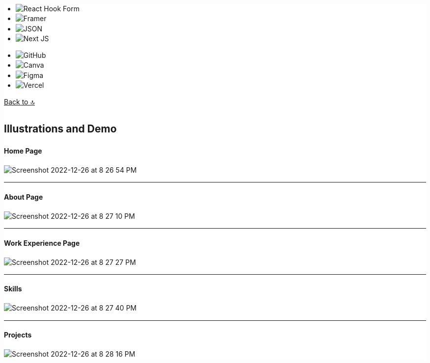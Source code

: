 </td>

<td>

- ![React Hook Form](https://img.shields.io/badge/React%20Hook%20Form-%23EC5990.svg?style=for-the-badge&logo=reacthookform&logoColor=white)
- ![Framer](https://img.shields.io/badge/Framer-black?style=for-the-badge&logo=framer&logoColor=blue)
- ![JSON](https://img.shields.io/badge/json-5E5C5C?style=for-the-badge&logo=json&logoColor=white)
- ![Next JS](https://img.shields.io/badge/Next-black?style=for-the-badge&logo=next.js&logoColor=white)


</td>

<td>

- ![GitHub](https://img.shields.io/badge/github-%23121011.svg?style=for-the-badge&logo=github&logoColor=white)
- ![Canva](https://img.shields.io/badge/Canva-%2300C4CC.svg?style=for-the-badge&logo=Canva&logoColor=white)
- ![Figma](https://img.shields.io/badge/figma-%23F24E1E.svg?style=for-the-badge&logo=figma&logoColor=white)
- ![Vercel](https://img.shields.io/badge/vercel-%23000000.svg?style=for-the-badge&logo=vercel&logoColor=white)

</td>

</tr>
</table>
</div>

[Back to 🔝](#toc)

## Illustrations and Demo
#### Home Page
<img width="1691" alt="Screenshot 2022-12-26 at 8 26 54 PM" src="https://user-images.githubusercontent.com/102887963/209601869-cba2aed6-4b37-4916-afc2-162aa7545e07.png">

----
#### About Page
<img width="1688" alt="Screenshot 2022-12-26 at 8 27 10 PM" src="https://user-images.githubusercontent.com/102887963/209601708-4d069d82-eddb-4ac9-9425-dc464be22880.png">

----
#### Work Experience Page
<img width="1687" alt="Screenshot 2022-12-26 at 8 27 27 PM" src="https://user-images.githubusercontent.com/102887963/209601752-cbb6bbcf-ed0f-4402-81be-124de526d99e.png">

----
#### Skills
<img width="1687" alt="Screenshot 2022-12-26 at 8 27 40 PM" src="https://user-images.githubusercontent.com/102887963/209601775-850605d1-7391-4017-9894-37884977fba4.png">

----
#### Projects
<img width="1687" alt="Screenshot 2022-12-26 at 8 28 16 PM" src="https://user-images.githubusercontent.com/102887963/209601921-149985e9-8753-48e9-bdf7-a8c12c59a77d.png">
